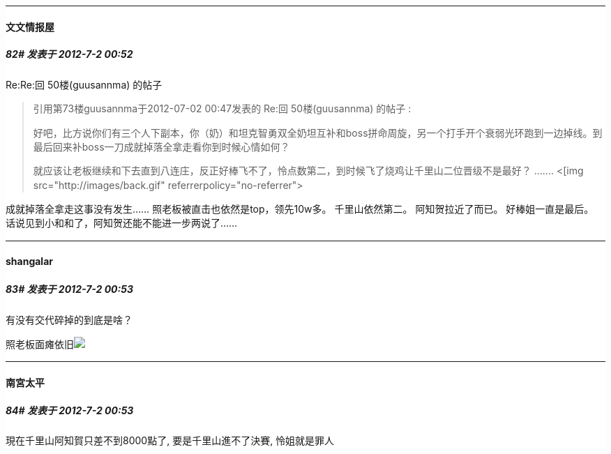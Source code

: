 



*****

####  文文情报屋  
##### 82#       发表于 2012-7-2 00:52

Re:Re:回 50楼(guusannma) 的帖子


<blockquote>引用第73楼guusannma于2012-07-02 00:47发表的 Re:回 50楼(guusannma) 的帖子 :


好吧，比方说你们有三个人下副本，你（奶）和坦克智勇双全奶坦互补和boss拼命周旋，另一个打手开个衰弱光环跑到一边掉线。到最后回来补boss一刀成就掉落全拿走看你到时候心情如何？

就应该让老板继续和下去直到八连庄，反正好棒飞不了，怜点数第二，到时候飞了烧鸡让千里山二位晋级不是最好？
....... <[img src="http://images/back.gif" referrerpolicy="no-referrer"></blockquote>
成就掉落全拿走这事没有发生……
照老板被直击也依然是top，领先10w多。
千里山依然第二。
阿知贺拉近了而已。
好棒姐一直是最后。
话说见到小和和了，阿知贺还能不能进一步两说了……







*****

####  shangalar  
##### 83#       发表于 2012-7-2 00:53




有没有交代碎掉的到底是啥？

照老板面瘫依旧<img src="https://static.saraba1st.com/image/smiley/face/136.gif" referrerpolicy="no-referrer">







*****

####  南宮太平  
##### 84#       发表于 2012-7-2 00:53




現在千里山阿知賀只差不到8000點了,
要是千里山進不了決賽, 怜姐就是罪人






